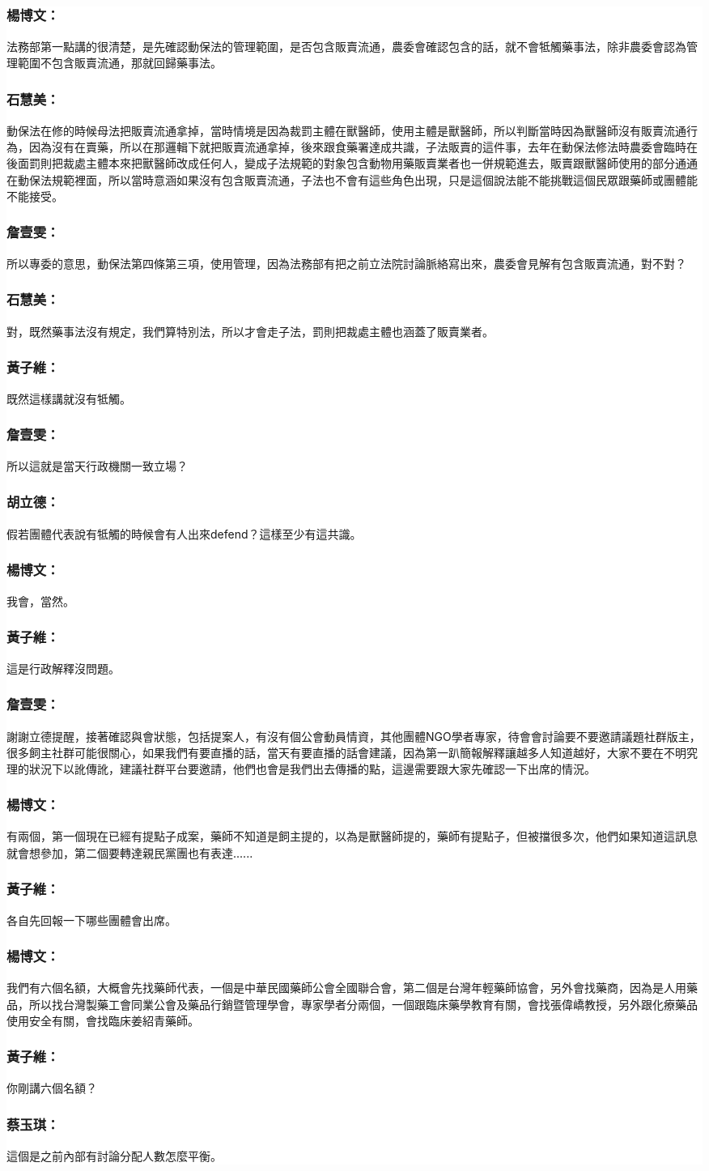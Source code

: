 ### 楊博文：
法務部第一點講的很清楚，是先確認動保法的管理範圍，是否包含販賣流通，農委會確認包含的話，就不會牴觸藥事法，除非農委會認為管理範圍不包含販賣流通，那就回歸藥事法。

### 石慧美：
動保法在修的時候母法把販賣流通拿掉，當時情境是因為裁罰主體在獸醫師，使用主體是獸醫師，所以判斷當時因為獸醫師沒有販賣流通行為，因為沒有在賣藥，所以在那邏輯下就把販賣流通拿掉，後來跟食藥署達成共識，子法販賣的這件事，去年在動保法修法時農委會臨時在後面罰則把裁處主體本來把獸醫師改成任何人，變成子法規範的對象包含動物用藥販賣業者也一併規範進去，販賣跟獸醫師使用的部分通通在動保法規範裡面，所以當時意涵如果沒有包含販賣流通，子法也不會有這些角色出現，只是這個說法能不能挑戰這個民眾跟藥師或團體能不能接受。

### 詹壹雯：
所以專委的意思，動保法第四條第三項，使用管理，因為法務部有把之前立法院討論脈絡寫出來，農委會見解有包含販賣流通，對不對？

### 石慧美：
對，既然藥事法沒有規定，我們算特別法，所以才會走子法，罰則把裁處主體也涵蓋了販賣業者。

### 黃子維：
既然這樣講就沒有牴觸。

### 詹壹雯：
所以這就是當天行政機關一致立場？

### 胡立德：
假若團體代表說有牴觸的時候會有人出來defend？這樣至少有這共識。

### 楊博文：
我會，當然。

### 黃子維：
這是行政解釋沒問題。

### 詹壹雯：
謝謝立德提醒，接著確認與會狀態，包括提案人，有沒有個公會動員情資，其他團體NGO學者專家，待會會討論要不要邀請議題社群版主，很多飼主社群可能很關心，如果我們有要直播的話，當天有要直播的話會建議，因為第一趴簡報解釋讓越多人知道越好，大家不要在不明究理的狀況下以訛傳訛，建議社群平台要邀請，他們也會是我們出去傳播的點，這邊需要跟大家先確認一下出席的情況。

### 楊博文：
有兩個，第一個現在已經有提點子成案，藥師不知道是飼主提的，以為是獸醫師提的，藥師有提點子，但被擋很多次，他們如果知道這訊息就會想參加，第二個要轉達親民黨團也有表達......

### 黃子維：
各自先回報一下哪些團體會出席。

### 楊博文：
我們有六個名額，大概會先找藥師代表，一個是中華民國藥師公會全國聯合會，第二個是台灣年輕藥師協會，另外會找藥商，因為是人用藥品，所以找台灣製藥工會同業公會及藥品行銷暨管理學會，專家學者分兩個，一個跟臨床藥學教育有關，會找張偉嶠教授，另外跟化療藥品使用安全有關，會找臨床姜紹青藥師。

### 黃子維：
你剛講六個名額？

### 蔡玉琪：
這個是之前內部有討論分配人數怎麼平衡。

